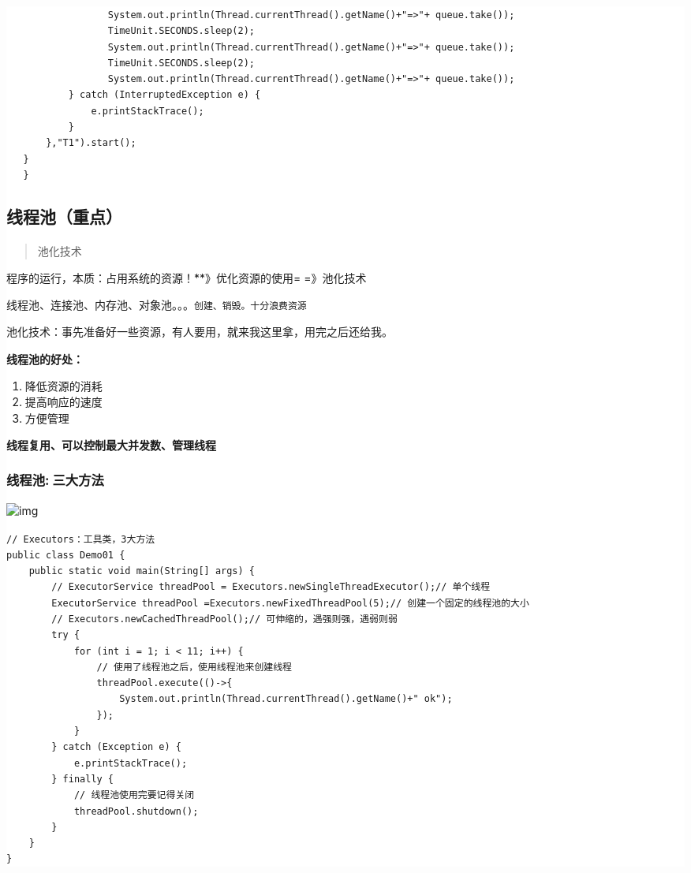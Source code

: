  ```
                   System.out.println(Thread.currentThread().getName()+"=>"+ queue.take());
                   TimeUnit.SECONDS.sleep(2);
                   System.out.println(Thread.currentThread().getName()+"=>"+ queue.take());
                   TimeUnit.SECONDS.sleep(2);
                   System.out.println(Thread.currentThread().getName()+"=>"+ queue.take());
            } catch (InterruptedException e) {
                e.printStackTrace();
            }
        },"T1").start();
    }
    }
 ```
 
 

## 线程池（重点）

> 池化技术

程序的运行，本质：占用系统的资源！**》优化资源的使用= =》池化技术

线程池、连接池、内存池、对象池。。。`创建、销毁。十分浪费资源`

池化技术：事先准备好一些资源，有人要用，就来我这里拿，用完之后还给我。

**线程池的好处：**

1. 降低资源的消耗
2. 提高响应的速度
3. 方便管理

**线程复用、可以控制最大并发数、管理线程**

### 线程池: 三大方法

![img](https://kuangstudy.oss-cn-beijing.aliyuncs.com/bbs/2021/02/07/kuangstudyfa0689bb-5110-4459-ac81-668f8ae03b08.png)

```
// Executors：工具类，3大方法
public class Demo01 {
    public static void main(String[] args) {
        // ExecutorService threadPool = Executors.newSingleThreadExecutor();// 单个线程
        ExecutorService threadPool =Executors.newFixedThreadPool(5);// 创建一个固定的线程池的大小
        // Executors.newCachedThreadPool();// 可伸缩的，遇强则强，遇弱则弱
        try {
            for (int i = 1; i < 11; i++) {
                // 使用了线程池之后，使用线程池来创建线程
                threadPool.execute(()->{
                    System.out.println(Thread.currentThread().getName()+" ok");
                });
            }
        } catch (Exception e) {
            e.printStackTrace();
        } finally {
            // 线程池使用完要记得关闭
            threadPool.shutdown();
        }
    }
}
```
